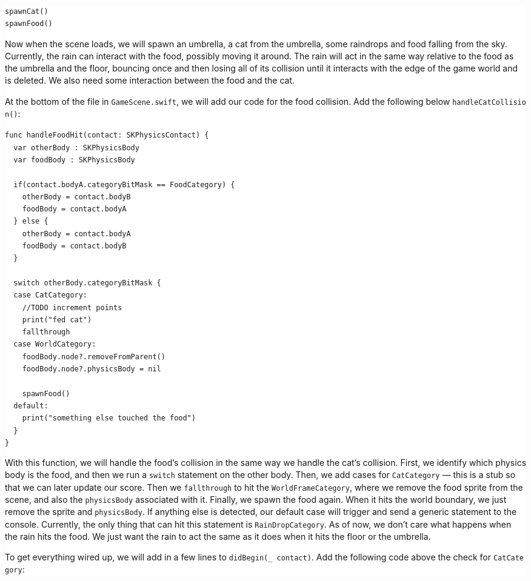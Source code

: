<pre><code class="language-c">spawnCat()
spawnFood()
</code></pre>

Now when the scene loads, we will spawn an umbrella, a cat from the umbrella, some raindrops and food falling from the sky. Currently, the rain can interact with the food, possibly moving it around. The rain will act in the same way relative to the food as the umbrella and the floor, bouncing once and then losing all of its collision until it interacts with the edge of the game world and is deleted. We also need some interaction between the food and the cat.

At the bottom of the file in <code>GameScene.swift</code>, we will add our code for the food collision. Add the following below <code>handleCatCollision()</code>:

<pre><code class="language-c">func handleFoodHit(contact: SKPhysicsContact) {
  var otherBody : SKPhysicsBody
  var foodBody : SKPhysicsBody

  if(contact.bodyA.categoryBitMask == FoodCategory) {
    otherBody = contact.bodyB
    foodBody = contact.bodyA
  } else {
    otherBody = contact.bodyA
    foodBody = contact.bodyB
  }

  switch otherBody.categoryBitMask {
  case CatCategory:
    //TODO increment points
    print("fed cat")
    fallthrough
  case WorldCategory:
    foodBody.node?.removeFromParent()
    foodBody.node?.physicsBody = nil

    spawnFood()
  default:
    print("something else touched the food")
  }
}
</code></pre>

With this function, we will handle the food’s collision in the same way we handle the cat’s collision. First, we identify which physics body is the food, and then we run a <code>switch</code> statement on the other body. Then, we add cases for <code>CatCategory</code> — this is a stub so that we can later update our score. Then we <code>fallthrough</code> to hit the <code>WorldFrameCategory</code>, where we remove the food sprite from the scene, and also the <code>physicsBody</code> associated with it. Finally, we spawn the food again. When it hits the world boundary, we just remove the sprite and <code>physicsBody</code>. If anything else is detected, our default case will trigger and send a generic statement to the console. Currently, the only thing that can hit this statement is <code>RainDropCategory</code>. As of now, we don’t care what happens when the rain hits the food. We just want the rain to act the same as it does when it hits the floor or the umbrella.

To get everything wired up, we will add in a few lines to <code>didBegin(_ contact)</code>. Add the following code above the check for <code>CatCategory</code>:
